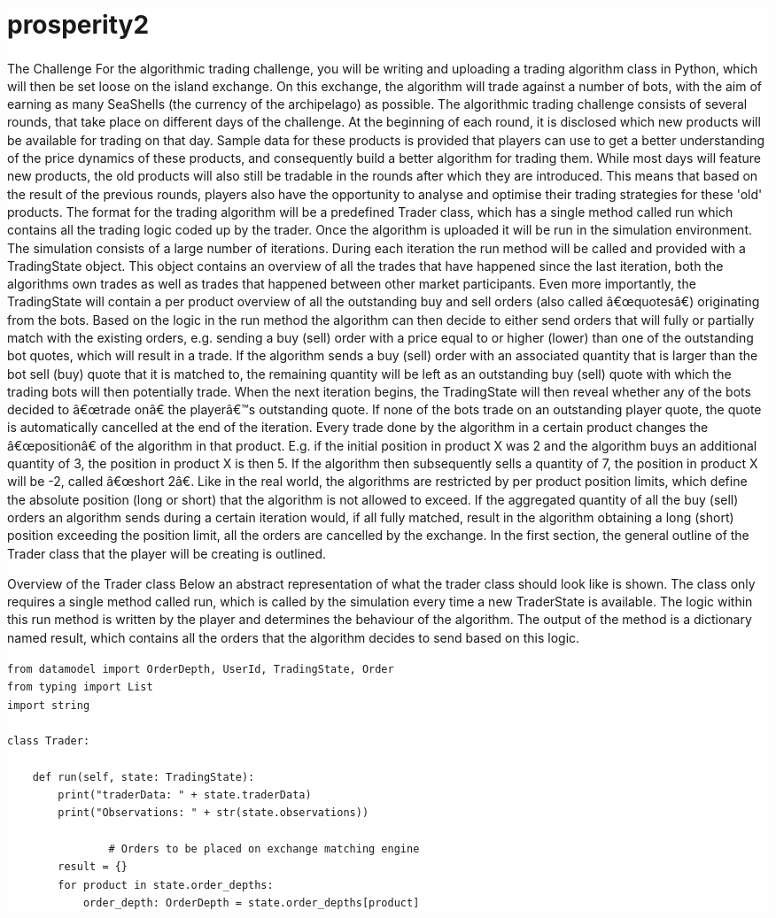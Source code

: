 # prosperity2

The Challenge
For the algorithmic trading challenge, you will be writing and uploading a trading algorithm class in Python, which will then be set loose on the island exchange. On this exchange, the algorithm will trade against a number of bots, with the aim of earning as many SeaShells (the currency of the archipelago) as possible. The algorithmic trading challenge consists of several rounds, that take place on different days of the challenge. At the beginning of each round, it is disclosed which new products will be available for trading on that day. Sample data for these products is provided that players can use to get a better understanding of the price dynamics of these products, and consequently build a better algorithm for trading them. While most days will feature new products, the old products will also still be tradable in the rounds after which they are introduced. This means that based on the result of the previous rounds, players also have the opportunity to analyse and optimise their trading strategies for these 'old' products.
The format for the trading algorithm will be a predefined Trader class, which has a single method called run which contains all the trading logic coded up by the trader. Once the algorithm is uploaded it will be run in the simulation environment. The simulation consists of a large number of iterations. During each iteration the run method will be called and provided with a TradingState object. This object contains an overview of all the trades that have happened since the last iteration, both the algorithms own trades as well as trades that happened between other market participants. Even more importantly, the TradingState will contain a per product overview of all the outstanding buy and sell orders (also called â€œquotesâ€) originating from the bots. Based on the logic in the run method the algorithm can then decide to either send orders that will fully or partially match with the existing orders, e.g. sending a buy (sell) order with a price equal to or higher (lower) than one of the outstanding bot quotes, which will result in a trade. If the algorithm sends a buy (sell) order with an associated quantity that is larger than the bot sell (buy) quote that it is matched to, the remaining quantity will be left as an outstanding buy (sell) quote with which the trading bots will then potentially trade. When the next iteration begins, the TradingState will then reveal whether any of the bots decided to â€œtrade onâ€ the playerâ€™s outstanding quote. If none of the bots trade on an outstanding player quote, the quote is automatically cancelled at the end of the iteration.
Every trade done by the algorithm in a certain product changes the â€œpositionâ€ of the algorithm in that product. E.g. if the initial position in product X was 2 and the algorithm buys an additional quantity of 3, the position in product X is then 5. If the algorithm then subsequently sells a quantity of 7, the position in product X will be -2, called â€œshort 2â€. Like in the real world, the algorithms are restricted by per product position limits, which define the absolute position (long or short) that the algorithm is not allowed to exceed. If the aggregated quantity of all the buy (sell) orders an algorithm sends during a certain iteration would, if all fully matched, result in the algorithm obtaining a long (short) position exceeding the position limit, all the orders are cancelled by the exchange.
In the first section, the general outline of the Trader class that the player will be creating is outlined.

Overview of the Trader class
Below an abstract representation of what the trader class should look like is shown. The class only requires a single method called run, which is called by the simulation every time a new TraderState is available. The logic within this run method is written by the player and determines the behaviour of the algorithm. The output of the method is a dictionary named result, which contains all the orders that the algorithm decides to send based on this logic.
```
from datamodel import OrderDepth, UserId, TradingState, Order
from typing import List
import string

class Trader:
    
    def run(self, state: TradingState):
        print("traderData: " + state.traderData)
        print("Observations: " + str(state.observations))

				# Orders to be placed on exchange matching engine
        result = {}
        for product in state.order_depths:
            order_depth: OrderDepth = state.order_depths[product]
```
